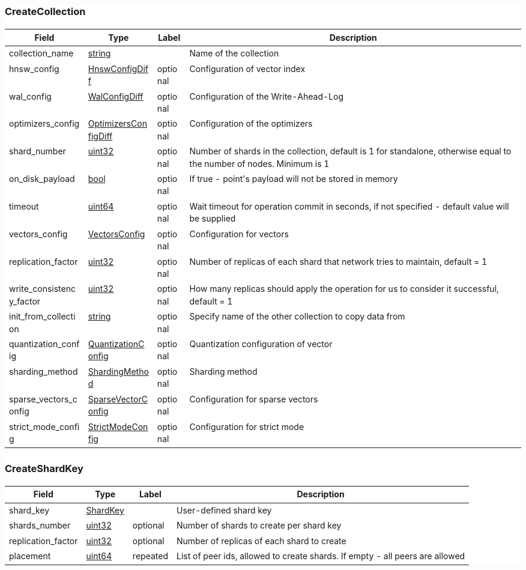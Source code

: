 




<a name="solvio-CreateCollection"></a>

### CreateCollection



| Field | Type | Label | Description |
| ----- | ---- | ----- | ----------- |
| collection_name | [string](#string) |  | Name of the collection |
| hnsw_config | [HnswConfigDiff](#solvio-HnswConfigDiff) | optional | Configuration of vector index |
| wal_config | [WalConfigDiff](#solvio-WalConfigDiff) | optional | Configuration of the Write-Ahead-Log |
| optimizers_config | [OptimizersConfigDiff](#solvio-OptimizersConfigDiff) | optional | Configuration of the optimizers |
| shard_number | [uint32](#uint32) | optional | Number of shards in the collection, default is 1 for standalone, otherwise equal to the number of nodes. Minimum is 1 |
| on_disk_payload | [bool](#bool) | optional | If true - point&#39;s payload will not be stored in memory |
| timeout | [uint64](#uint64) | optional | Wait timeout for operation commit in seconds, if not specified - default value will be supplied |
| vectors_config | [VectorsConfig](#solvio-VectorsConfig) | optional | Configuration for vectors |
| replication_factor | [uint32](#uint32) | optional | Number of replicas of each shard that network tries to maintain, default = 1 |
| write_consistency_factor | [uint32](#uint32) | optional | How many replicas should apply the operation for us to consider it successful, default = 1 |
| init_from_collection | [string](#string) | optional | Specify name of the other collection to copy data from |
| quantization_config | [QuantizationConfig](#solvio-QuantizationConfig) | optional | Quantization configuration of vector |
| sharding_method | [ShardingMethod](#solvio-ShardingMethod) | optional | Sharding method |
| sparse_vectors_config | [SparseVectorConfig](#solvio-SparseVectorConfig) | optional | Configuration for sparse vectors |
| strict_mode_config | [StrictModeConfig](#solvio-StrictModeConfig) | optional | Configuration for strict mode |






<a name="solvio-CreateShardKey"></a>

### CreateShardKey



| Field | Type | Label | Description |
| ----- | ---- | ----- | ----------- |
| shard_key | [ShardKey](#solvio-ShardKey) |  | User-defined shard key |
| shards_number | [uint32](#uint32) | optional | Number of shards to create per shard key |
| replication_factor | [uint32](#uint32) | optional | Number of replicas of each shard to create |
| placement | [uint64](#uint64) | repeated | List of peer ids, allowed to create shards. If empty - all peers are allowed |

